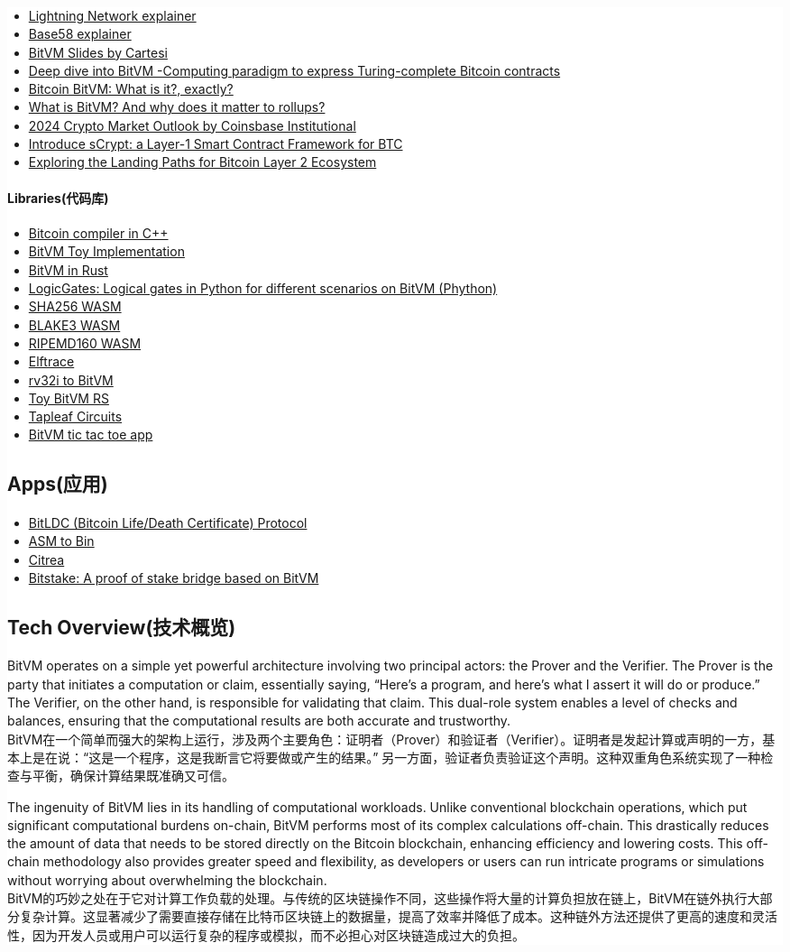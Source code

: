 - [Lightning Network explainer](https://lightningnetwork.plus/posts/450)
- [Base58 explainer](https://twitter.com/base58btc/status/1711728898730242112)
- [BitVM Slides by Cartesi](https://web3.link/BitVmAndZK_ZkWarsaw.pdf)
- [Deep dive into BitVM -Computing paradigm to express Turing-complete Bitcoin contracts](https://medium.com/crypto-garage/deep-dive-into-bitvm-computing-paradigm-to-express-turing-complete-bitcoin-contracts-1c6cb05edfca)
- [Bitcoin BitVM: What is it?, exactly?](https://www.kraken.com/learn/what-is-bitcoin-bitvm)
- [What is BitVM? And why does it matter to rollups?](https://www.bitcoinrollups.io/bitvm)
- [2024 Crypto Market Outlook by Coinsbase Institutional](https://coinbase.bynder.com/m/c8c6fdc663f44b5/original/2024-Crypto-Market-Outlook-V3.pdf)
- [Introduce sCrypt: a Layer-1 Smart Contract Framework for BTC](https://xiaohuiliu.medium.com/introduce-scrypt-a-layer-1-smart-contract-framework-for-btc-b8b39c125c1a)
- [Exploring the Landing Paths for Bitcoin Layer 2 Ecosystem](https://wublock.substack.com/p/exploring-the-landing-paths-for-bitcoin)



#### Libraries(代码库)

- [Bitcoin compiler in C++](https://github.com/maitrebitcoin/bitcoin-bitvm-compiler)
- [BitVM Toy Implementation](https://github.com/BitVM/BitVM)
- [BitVM in Rust](https://github.com/BitVM/rust-bitcoin-scriptexec)
- [LogicGates: Logical gates in Python for different scenarios on BitVM (Phython)](https://github.com/mcbagz/LogicGates)
- [SHA256 WASM](https://github.com/BitVM/sha256)
- [BLAKE3 WASM](https://github.com/BitVM/blake3)
- [RIPEMD160 WASM](https://github.com/BitVM/ripemd160)
- [Elftrace](https://github.com/halseth/elftrace)
- [rv32i to BitVM](https://github.com/zippiehq/rv32i-to-bitvm)
- [Toy BitVM RS](https://github.com/chainwayxyz/toy-bitvm-rs)
- [Tapleaf Circuits](https://github.com/supertestnet/tapleaf-circuits)
- [BitVM tic tac toe app](https://github.com/supertestnet/bitvm-workshop)
  
## Apps(应用)

- [BitLDC (Bitcoin Life/Death Certificate) Protocol](https://github.com/araujo88/BitLDC)
- [ASM to Bin](https://magical-frangipane-149aba.netlify.app/compiler)
- [Citrea](https://www.blog.citrea.xyz/)
- [Bitstake: A proof of stake bridge based on BitVM](https://lightco.in/2024/02/13/bitstake/)

## Tech Overview(技术概览)

BitVM operates on a simple yet powerful architecture involving two principal actors: the Prover and the Verifier. The Prover is the party that initiates a computation or claim, essentially saying, “Here’s a program, and here’s what I assert it will do or produce.” The Verifier, on the other hand, is responsible for validating that claim. This dual-role system enables a level of checks and balances, ensuring that the computational results are both accurate and trustworthy.<br>
BitVM在一个简单而强大的架构上运行，涉及两个主要角色：证明者（Prover）和验证者（Verifier）。证明者是发起计算或声明的一方，基本上是在说：“这是一个程序，这是我断言它将要做或产生的结果。” 另一方面，验证者负责验证这个声明。这种双重角色系统实现了一种检查与平衡，确保计算结果既准确又可信。

The ingenuity of BitVM lies in its handling of computational workloads. Unlike conventional blockchain operations, which put significant computational burdens on-chain, BitVM performs most of its complex calculations off-chain. This drastically reduces the amount of data that needs to be stored directly on the Bitcoin blockchain, enhancing efficiency and lowering costs. This off-chain methodology also provides greater speed and flexibility, as developers or users can run intricate programs or simulations without worrying about overwhelming the blockchain.<br>
BitVM的巧妙之处在于它对计算工作负载的处理。与传统的区块链操作不同，这些操作将大量的计算负担放在链上，BitVM在链外执行大部分复杂计算。这显著减少了需要直接存储在比特币区块链上的数据量，提高了效率并降低了成本。这种链外方法还提供了更高的速度和灵活性，因为开发人员或用户可以运行复杂的程序或模拟，而不必担心对区块链造成过大的负担。
